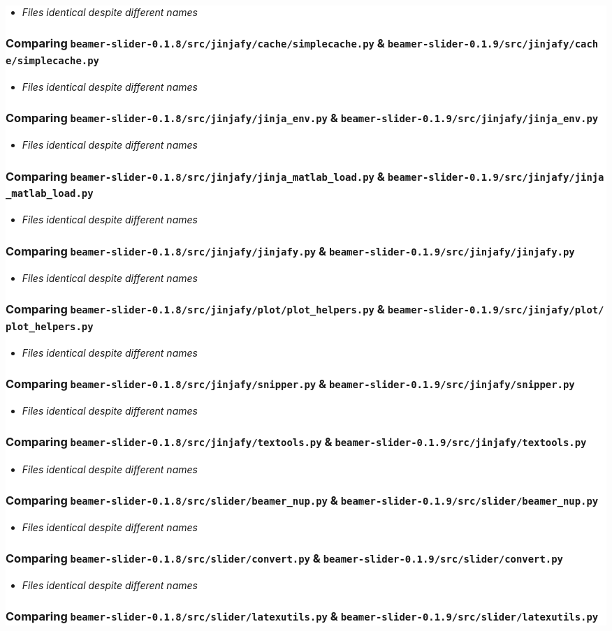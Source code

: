  * *Files identical despite different names*

### Comparing `beamer-slider-0.1.8/src/jinjafy/cache/simplecache.py` & `beamer-slider-0.1.9/src/jinjafy/cache/simplecache.py`

 * *Files identical despite different names*

### Comparing `beamer-slider-0.1.8/src/jinjafy/jinja_env.py` & `beamer-slider-0.1.9/src/jinjafy/jinja_env.py`

 * *Files identical despite different names*

### Comparing `beamer-slider-0.1.8/src/jinjafy/jinja_matlab_load.py` & `beamer-slider-0.1.9/src/jinjafy/jinja_matlab_load.py`

 * *Files identical despite different names*

### Comparing `beamer-slider-0.1.8/src/jinjafy/jinjafy.py` & `beamer-slider-0.1.9/src/jinjafy/jinjafy.py`

 * *Files identical despite different names*

### Comparing `beamer-slider-0.1.8/src/jinjafy/plot/plot_helpers.py` & `beamer-slider-0.1.9/src/jinjafy/plot/plot_helpers.py`

 * *Files identical despite different names*

### Comparing `beamer-slider-0.1.8/src/jinjafy/snipper.py` & `beamer-slider-0.1.9/src/jinjafy/snipper.py`

 * *Files identical despite different names*

### Comparing `beamer-slider-0.1.8/src/jinjafy/textools.py` & `beamer-slider-0.1.9/src/jinjafy/textools.py`

 * *Files identical despite different names*

### Comparing `beamer-slider-0.1.8/src/slider/beamer_nup.py` & `beamer-slider-0.1.9/src/slider/beamer_nup.py`

 * *Files identical despite different names*

### Comparing `beamer-slider-0.1.8/src/slider/convert.py` & `beamer-slider-0.1.9/src/slider/convert.py`

 * *Files identical despite different names*

### Comparing `beamer-slider-0.1.8/src/slider/latexutils.py` & `beamer-slider-0.1.9/src/slider/latexutils.py`
